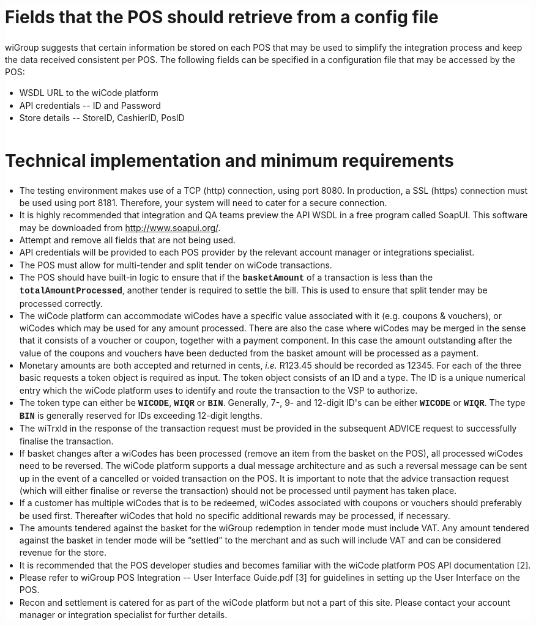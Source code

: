 # Fields that the POS should retrieve from a config file

wiGroup suggests that certain information be stored on each POS that may be used to simplify the integration process and keep the data received consistent per POS. The following fields can be specified in a configuration file that may be accessed by the POS:

<ul>
<li>WSDL URL to the wiCode platform</li>
<li>API credentials -- ID and Password</li>
<li>Store details -- StoreID, CashierID, PosID</li>
</ul>

# Technical implementation and minimum requirements
<ul>
<li>The testing environment makes use of a TCP (http) connection, using port 8080. In production, a SSL (https) connection must be used using port 8181. Therefore, your system will need to cater for a secure connection.</li>
<li>It is highly recommended that integration and QA teams preview the API WSDL in a free program called SoapUI. This software may be downloaded from <a href='http://www.soapui.org/'>http://www.soapui.org/</a>. </li>
<li>Attempt and remove all fields that are not being used. </li>
<li>API credentials will be provided to each POS provider by the relevant account manager or integrations specialist. </li>
<li>The POS must allow for multi-tender and split tender on wiCode transactions. </li>
<li>The POS should have built-in logic to ensure that if the <b><font face="Courier New">basketAmount</font></b> of a transaction is less than the <b><font face="Courier New">totalAmountProcessed</font></b>, another tender is required to settle the bill. This is used to ensure that split tender may be processed correctly. </li>
<li>The wiCode platform can accommodate wiCodes have a specific value associated with it (e.g. coupons & vouchers), or wiCodes which may be used for any amount processed. There are also the case where wiCodes may be merged in the sense that it consists of a voucher or coupon, together with a payment component. In this case the amount outstanding after the value of the coupons and vouchers have been deducted from the basket amount will be processed as a payment. </li>
<li>Monetary amounts are both accepted and returned in cents, <em>i.e.</em> R123.45 should be recorded as 12345. For each of the three basic requests a token object is required as input. The token object consists of an ID and a type. The ID is a unique numerical entry which the wiCode platform uses to identify and route the transaction to the VSP to authorize.  </li>
<li>The token type can either be <b><font face="Courier New">WICODE</font></b>, <b><font face="Courier New">WIQR</font></b> or <b><font face="Courier New">BIN</font></b>. Generally, 7-, 9- and 12-digit ID's can be either <b><font face="Courier New">WICODE</font></b> or <b><font face="Courier New">WIQR</font></b>. The type <b><font face="Courier New">BIN</font></b> is generally reserved for IDs exceeding 12-digit lengths. </li>
<li>The wiTrxId in the response of the transaction request must be provided in the subsequent ADVICE request to successfully finalise the transaction. </li>
<li>If basket changes after a wiCodes has been processed (remove an item from the basket on the POS), all processed wiCodes need to be reversed. The wiCode platform supports a dual message architecture and as such a reversal message can be sent up in the event of a cancelled or voided transaction on the POS. It is important to note that the advice transaction request (which will either finalise or reverse the transaction) should not be processed until payment has taken place. </li>
<li>If a customer has multiple wiCodes that is to be redeemed, wiCodes associated with coupons or vouchers should preferably be used first. Thereafter wiCodes that hold no specific additional rewards may be processed, if necessary.  </li>
<li>The amounts tendered against the basket for the wiGroup redemption in tender mode must include VAT. Any amount tendered against the basket in tender mode will be “settled” to the merchant and as such will include VAT and can be considered revenue for the store.  </li>
<li>It is recommended that the POS developer studies and becomes familiar with the wiCode platform POS API documentation [2]. </li>
<li>Please refer to wiGroup POS Integration -- User Interface Guide.pdf [3] for guidelines in setting up the User Interface on the POS. </li>
<li>Recon and settlement is catered for as part of the wiCode platform but not a part of this site. Please contact your account manager or integration specialist for further details. </li>